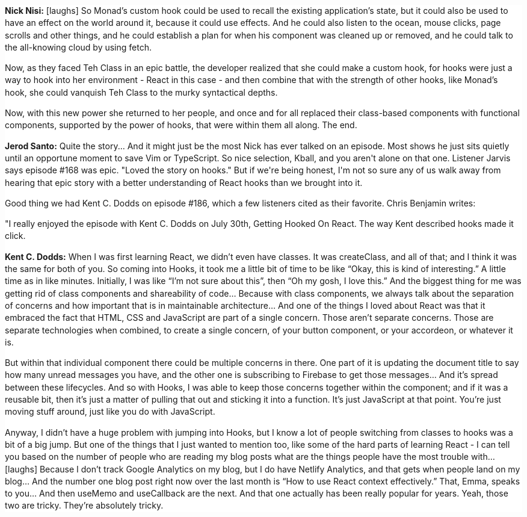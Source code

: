 **Nick Nisi:** \[laughs\] So Monad’s custom hook could be used to recall the existing application’s state, but it could also be used to have an effect on the world around it, because it could use effects. And he could also listen to the ocean, mouse clicks, page scrolls and other things, and he could establish a plan for when his component was cleaned up or removed, and he could talk to the all-knowing cloud by using fetch.

Now, as they faced Teh Class in an epic battle, the developer realized that she could make a custom hook, for hooks were just a way to hook into her environment - React in this case - and then combine that with the strength of other hooks, like Monad’s hook, she could vanquish Teh Class to the murky syntactical depths.

Now, with this new power she returned to her people, and once and for all replaced their class-based components with functional components, supported by the power of hooks, that were within them all along. The end.

**Jerod Santo:** Quite the story... And it might just be the most Nick has ever talked on an episode. Most shows he just sits quietly until an opportune moment to save Vim or TypeScript. So nice selection, Kball, and you aren't alone on that one. Listener Jarvis says episode \#168 was epic. "Loved the story on hooks." But if we're being honest, I'm not so sure any of us walk away from hearing that epic story with a better understanding of React hooks than we brought into it.

Good thing we had Kent C. Dodds on episode \#186, which a few listeners cited as their favorite. Chris Benjamin writes:

"I really enjoyed the episode with Kent C. Dodds on July 30th, Getting Hooked On React. The way Kent described hooks made it click.

**Kent C. Dodds:** When I was first learning React, we didn’t even have classes. It was createClass, and all of that; and I think it was the same for both of you. So coming into Hooks, it took me a little bit of time to be like “Okay, this is kind of interesting.” A little time as in like minutes. Initially, I was like “I’m not sure about this”, then “Oh my gosh, I love this.” And the biggest thing for me was getting rid of class components and shareability of code… Because with class components, we always talk about the separation of concerns and how important that is in maintainable architecture… And one of the things I loved about React was that it embraced the fact that HTML, CSS and JavaScript are part of a single concern. Those aren’t separate concerns. Those are separate technologies when combined, to create a single concern, of your button component, or your accordeon, or whatever it is.

But within that individual component there could be multiple concerns in there. One part of it is updating the document title to say how many unread messages you have, and the other one is subscribing to Firebase to get those messages… And it’s spread between these lifecycles. And so with Hooks, I was able to keep those concerns together within the component; and if it was a reusable bit, then it’s just a matter of pulling that out and sticking it into a function. It’s just JavaScript at that point. You’re just moving stuff around, just like you do with JavaScript.

Anyway, I didn’t have a huge problem with jumping into Hooks, but I know a lot of people switching from classes to hooks was a bit of a big jump. But one of the things that I just wanted to mention too, like some of the hard parts of learning React - I can tell you based on the number of people who are reading my blog posts what are the things people have the most trouble with… \[laughs\] Because I don’t track Google Analytics on my blog, but I do have Netlify Analytics, and that gets when people land on my blog… And the number one blog post right now over the last month is “How to use React context effectively.” That, Emma, speaks to you… And then useMemo and useCallback are the next. And that one actually has been really popular for years. Yeah, those two are tricky. They’re absolutely tricky.
